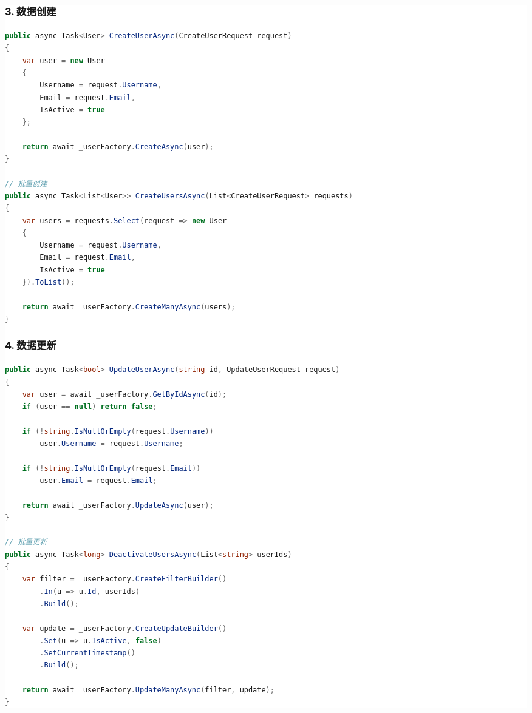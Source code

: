 
### 3. 数据创建

```csharp
public async Task<User> CreateUserAsync(CreateUserRequest request)
{
    var user = new User
    {
        Username = request.Username,
        Email = request.Email,
        IsActive = true
    };

    return await _userFactory.CreateAsync(user);
}

// 批量创建
public async Task<List<User>> CreateUsersAsync(List<CreateUserRequest> requests)
{
    var users = requests.Select(request => new User
    {
        Username = request.Username,
        Email = request.Email,
        IsActive = true
    }).ToList();

    return await _userFactory.CreateManyAsync(users);
}
```

### 4. 数据更新

```csharp
public async Task<bool> UpdateUserAsync(string id, UpdateUserRequest request)
{
    var user = await _userFactory.GetByIdAsync(id);
    if (user == null) return false;

    if (!string.IsNullOrEmpty(request.Username))
        user.Username = request.Username;
    
    if (!string.IsNullOrEmpty(request.Email))
        user.Email = request.Email;

    return await _userFactory.UpdateAsync(user);
}

// 批量更新
public async Task<long> DeactivateUsersAsync(List<string> userIds)
{
    var filter = _userFactory.CreateFilterBuilder()
        .In(u => u.Id, userIds)
        .Build();
    
    var update = _userFactory.CreateUpdateBuilder()
        .Set(u => u.IsActive, false)
        .SetCurrentTimestamp()
        .Build();
    
    return await _userFactory.UpdateManyAsync(filter, update);
}
```
